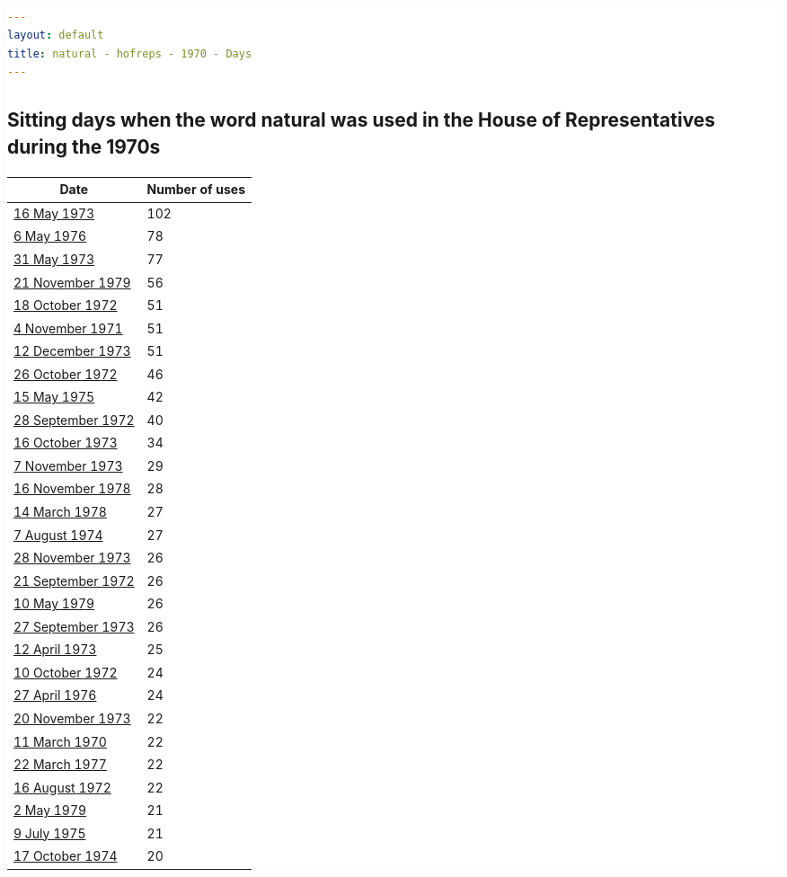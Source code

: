 ```yaml
---
layout: default
title: natural - hofreps - 1970 - Days
---
```

## Sitting days when the word **natural** was used in the House of Representatives during the 1970s

<iframe width="100%" height="400" frameborder="0" scrolling="no" src="//plot.ly/~wragge/1861.embed"></iframe>

| Date | Number of uses |
|--------------|----------------|
|[16 May 1973](https://historichansard.net/hofreps/1973/19730516_reps_28_hor84/)|102|
|[6 May 1976](https://historichansard.net/hofreps/1976/19760506_reps_30_hor99/)|78|
|[31 May 1973](https://historichansard.net/hofreps/1973/19730531_reps_28_hor84/)|77|
|[21 November 1979](https://historichansard.net/hofreps/1979/19791121_reps_31_hor116/)|56|
|[18 October 1972](https://historichansard.net/hofreps/1972/19721018_reps_27_hor81/)|51|
|[4 November 1971](https://historichansard.net/hofreps/1971/19711104_reps_27_hor74/)|51|
|[12 December 1973](https://historichansard.net/hofreps/1973/19731212_reps_28_hor87/)|51|
|[26 October 1972](https://historichansard.net/hofreps/1972/19721026_reps_27_hor81/)|46|
|[15 May 1975](https://historichansard.net/hofreps/1975/19750515_reps_29_hor94/)|42|
|[28 September 1972](https://historichansard.net/hofreps/1972/19720928_reps_27_hor80/)|40|
|[16 October 1973](https://historichansard.net/hofreps/1973/19731016_reps_28_hor86/)|34|
|[7 November 1973](https://historichansard.net/hofreps/1973/19731107_reps_28_hor86/)|29|
|[16 November 1978](https://historichansard.net/hofreps/1978/19781116_reps_31_hor112/)|28|
|[14 March 1978](https://historichansard.net/hofreps/1978/19780314_reps_31_hor108/)|27|
|[7 August 1974](https://historichansard.net/hofreps/1974/19740807_reps_29_hor89/)|27|
|[28 November 1973](https://historichansard.net/hofreps/1973/19731128_reps_28_hor87/)|26|
|[21 September 1972](https://historichansard.net/hofreps/1972/19720921_reps_27_hor80/)|26|
|[10 May 1979](https://historichansard.net/hofreps/1979/19790510_reps_31_hor114/)|26|
|[27 September 1973](https://historichansard.net/hofreps/1973/19730927_reps_28_hor85/)|26|
|[12 April 1973](https://historichansard.net/hofreps/1973/19730412_reps_28_hor83/)|25|
|[10 October 1972](https://historichansard.net/hofreps/1972/19721010_reps_27_hor81/)|24|
|[27 April 1976](https://historichansard.net/hofreps/1976/19760427_reps_30_hor99/)|24|
|[20 November 1973](https://historichansard.net/hofreps/1973/19731120_reps_28_hor87/)|22|
|[11 March 1970](https://historichansard.net/hofreps/1970/19700311_reps_27_hor66/)|22|
|[22 March 1977](https://historichansard.net/hofreps/1977/19770322_reps_30_hor104/)|22|
|[16 August 1972](https://historichansard.net/hofreps/1972/19720816_reps_27_hor79/)|22|
|[2 May 1979](https://historichansard.net/hofreps/1979/19790502_reps_31_hor114/)|21|
|[9 July 1975](https://historichansard.net/hofreps/1975/19750709_reps_29_hor95/)|21|
|[17 October 1974](https://historichansard.net/hofreps/1974/19741017_reps_29_hor91/)|20|